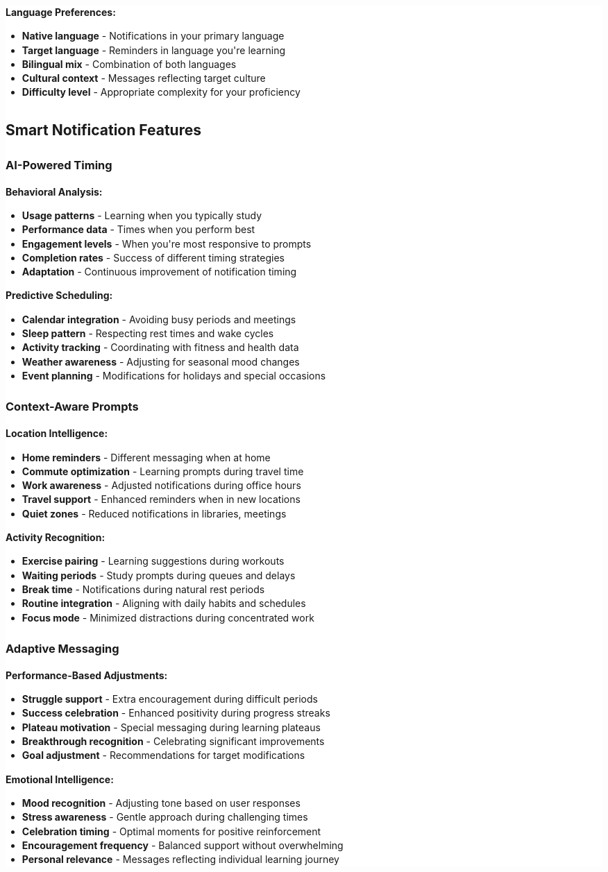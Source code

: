 **Language Preferences:**
- **Native language** - Notifications in your primary language
- **Target language** - Reminders in language you're learning
- **Bilingual mix** - Combination of both languages
- **Cultural context** - Messages reflecting target culture
- **Difficulty level** - Appropriate complexity for your proficiency

## Smart Notification Features

### AI-Powered Timing
**Behavioral Analysis:**
- **Usage patterns** - Learning when you typically study
- **Performance data** - Times when you perform best
- **Engagement levels** - When you're most responsive to prompts
- **Completion rates** - Success of different timing strategies
- **Adaptation** - Continuous improvement of notification timing

**Predictive Scheduling:**
- **Calendar integration** - Avoiding busy periods and meetings
- **Sleep pattern** - Respecting rest times and wake cycles
- **Activity tracking** - Coordinating with fitness and health data
- **Weather awareness** - Adjusting for seasonal mood changes
- **Event planning** - Modifications for holidays and special occasions

### Context-Aware Prompts
**Location Intelligence:**
- **Home reminders** - Different messaging when at home
- **Commute optimization** - Learning prompts during travel time
- **Work awareness** - Adjusted notifications during office hours
- **Travel support** - Enhanced reminders when in new locations
- **Quiet zones** - Reduced notifications in libraries, meetings

**Activity Recognition:**
- **Exercise pairing** - Learning suggestions during workouts
- **Waiting periods** - Study prompts during queues and delays
- **Break time** - Notifications during natural rest periods
- **Routine integration** - Aligning with daily habits and schedules
- **Focus mode** - Minimized distractions during concentrated work

### Adaptive Messaging
**Performance-Based Adjustments:**
- **Struggle support** - Extra encouragement during difficult periods
- **Success celebration** - Enhanced positivity during progress streaks
- **Plateau motivation** - Special messaging during learning plateaus
- **Breakthrough recognition** - Celebrating significant improvements
- **Goal adjustment** - Recommendations for target modifications

**Emotional Intelligence:**
- **Mood recognition** - Adjusting tone based on user responses
- **Stress awareness** - Gentle approach during challenging times
- **Celebration timing** - Optimal moments for positive reinforcement
- **Encouragement frequency** - Balanced support without overwhelming
- **Personal relevance** - Messages reflecting individual learning journey
